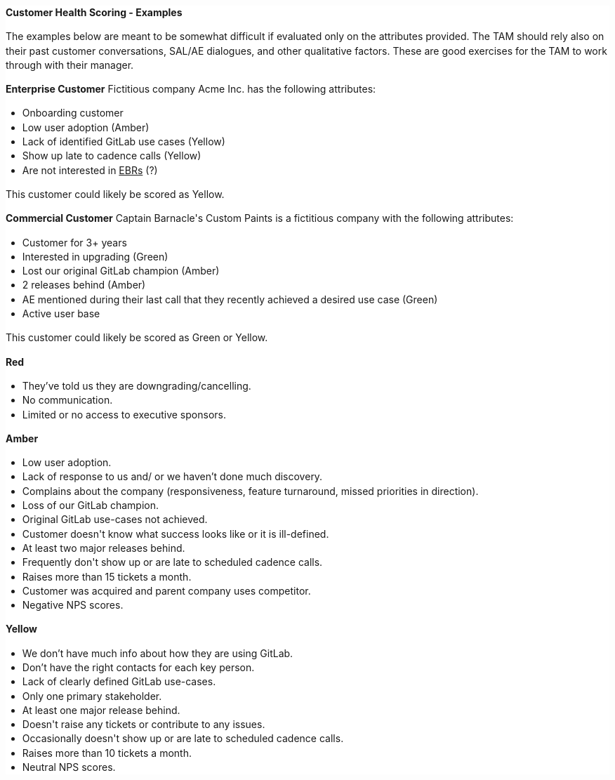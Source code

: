 **Customer Health Scoring - Examples**

The examples below are meant to be somewhat difficult if evaluated only on the attributes provided. The TAM should rely also on their past customer conversations, SAL/AE dialogues, and other qualitative factors. These are good exercises for the TAM to work through with their manager.

__Enterprise Customer__
Fictitious company Acme Inc. has the following attributes:
* Onboarding customer
* Low user adoption (Amber)
* Lack of identified GitLab use cases (Yellow)
* Show up late to cadence calls (Yellow)
* Are not interested in [EBRs](/handbook/customer-success/tam/ebr) (?)

This customer could likely be scored as Yellow.

__Commercial Customer__
Captain Barnacle's Custom Paints is a fictitious company with the following attributes:
* Customer for 3+ years
* Interested in upgrading (Green)
* Lost our original GitLab champion (Amber)
* 2 releases behind (Amber)
* AE mentioned during their last call that they recently achieved a desired use case (Green)
* Active user base

This customer could likely be scored as Green or Yellow.


**Red**

* They’ve told us they are downgrading/cancelling.
* No communication.
* Limited or no access to executive sponsors.

**Amber**

* Low user adoption.
* Lack of response to us and/ or we haven’t done much discovery.
* Complains about the company (responsiveness, feature turnaround, missed priorities in direction).
* Loss of our GitLab champion.
* Original GitLab use-cases not achieved.
* Customer doesn't know what success looks like or it is ill-defined.
* At least two major releases behind.
* Frequently don't show up or are late to scheduled cadence calls.
* Raises more than 15 tickets a month.
* Customer was acquired and parent company uses competitor.
* Negative NPS scores.

**Yellow**

* We don’t have much info about how they are using GitLab.
* Don’t have the right contacts for each key person.
* Lack of clearly defined GitLab use-cases.
* Only one primary stakeholder.
* At least one major release behind.
* Doesn't raise any tickets or contribute to any issues.
* Occasionally doesn't show up or are late to scheduled cadence calls.
* Raises more than 10 tickets a month.
* Neutral NPS scores.
